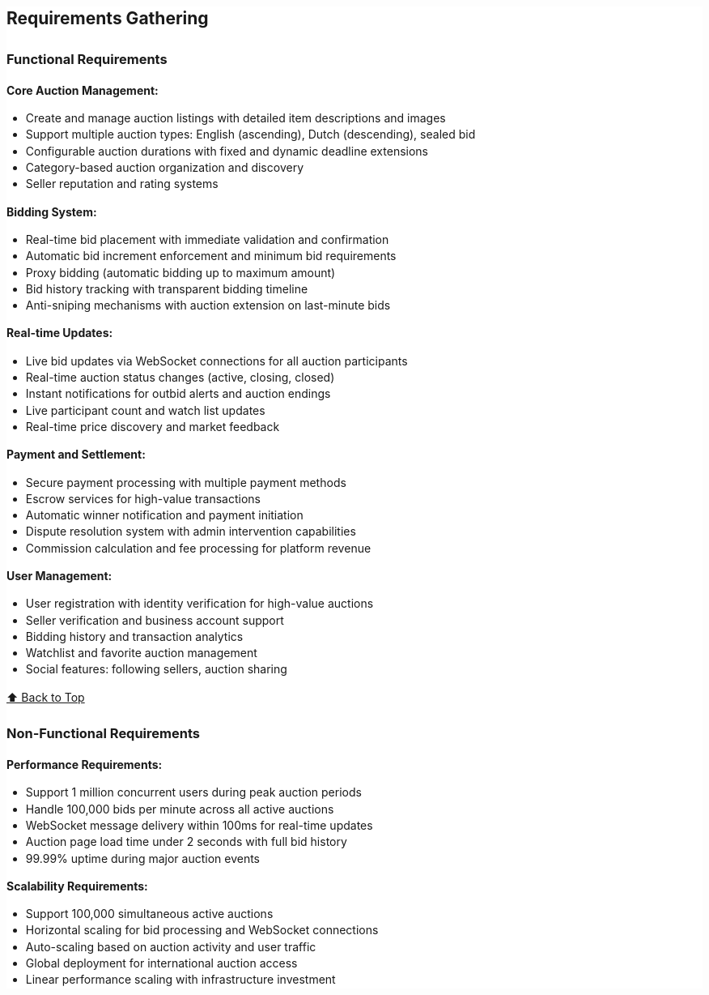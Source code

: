
## Requirements Gathering

### Functional Requirements

**Core Auction Management:**
- Create and manage auction listings with detailed item descriptions and images
- Support multiple auction types: English (ascending), Dutch (descending), sealed bid
- Configurable auction durations with fixed and dynamic deadline extensions
- Category-based auction organization and discovery
- Seller reputation and rating systems

**Bidding System:**
- Real-time bid placement with immediate validation and confirmation
- Automatic bid increment enforcement and minimum bid requirements
- Proxy bidding (automatic bidding up to maximum amount)
- Bid history tracking with transparent bidding timeline
- Anti-sniping mechanisms with auction extension on last-minute bids

**Real-time Updates:**
- Live bid updates via WebSocket connections for all auction participants
- Real-time auction status changes (active, closing, closed)
- Instant notifications for outbid alerts and auction endings
- Live participant count and watch list updates
- Real-time price discovery and market feedback

**Payment and Settlement:**
- Secure payment processing with multiple payment methods
- Escrow services for high-value transactions
- Automatic winner notification and payment initiation
- Dispute resolution system with admin intervention capabilities
- Commission calculation and fee processing for platform revenue

**User Management:**
- User registration with identity verification for high-value auctions
- Seller verification and business account support
- Bidding history and transaction analytics
- Watchlist and favorite auction management
- Social features: following sellers, auction sharing

[⬆️ Back to Top](#--table-of-contents)

### Non-Functional Requirements

**Performance Requirements:**
- Support 1 million concurrent users during peak auction periods
- Handle 100,000 bids per minute across all active auctions
- WebSocket message delivery within 100ms for real-time updates
- Auction page load time under 2 seconds with full bid history
- 99.99% uptime during major auction events

**Scalability Requirements:**
- Support 100,000 simultaneous active auctions
- Horizontal scaling for bid processing and WebSocket connections
- Auto-scaling based on auction activity and user traffic
- Global deployment for international auction access
- Linear performance scaling with infrastructure investment
